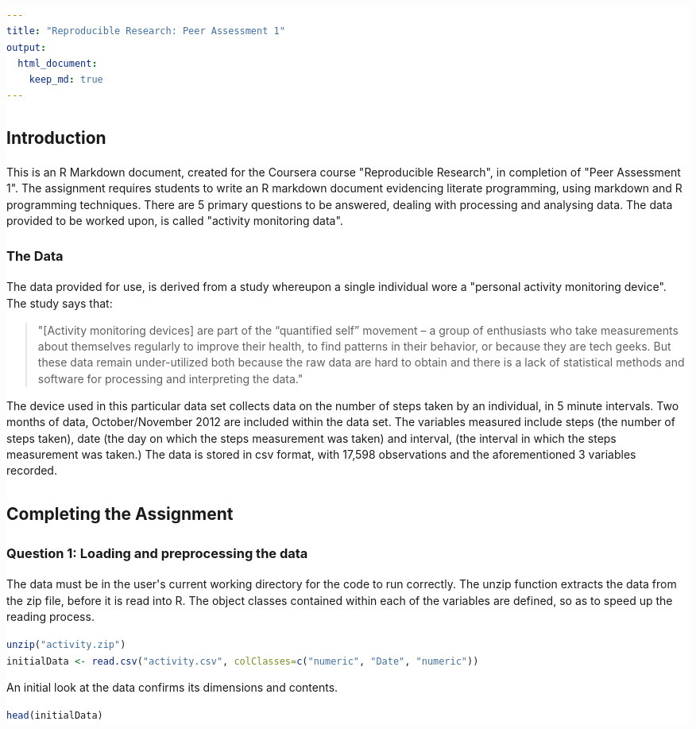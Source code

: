 ```yaml
---
title: "Reproducible Research: Peer Assessment 1"
output: 
  html_document:
    keep_md: true
---
```

## Introduction

This is an R Markdown document, created for the Coursera course "Reproducible Research", in completion of "Peer Assessment 1". The assignment requires students to write an R markdown document evidencing literate programming, using markdown and R programming techniques. There are 5 primary questions to be answered, dealing with processing and analysing data. The data provided to be worked upon, is called "activity monitoring data".

### The Data

The data provided for use, is derived from a study whereupon a single individual wore a "personal activity monitoring device". The study says that:

> "[Activity monitoring devices] are part of the “quantified self” movement – a group of enthusiasts who take measurements about themselves regularly to improve their health, to find patterns in their behavior, or because they are tech geeks. But these data remain under-utilized both because the raw data are hard to obtain and there is a lack of statistical methods and software for processing and interpreting the data."

The device used in this particular data set collects data on the number of steps taken by an individual, in 5 minute intervals. Two months of data, October/November 2012 are included within the data set. The variables measured include steps (the number of steps taken), date (the day on which the steps measurement was taken) and interval, (the interval in which the steps measurement was taken.) The data is stored in csv format, with 17,598 observations and the aforementioned 3 variables recorded.

## Completing the Assignment

### Question 1: Loading and preprocessing the data

The data must be in the user's current working directory for the code to run correctly. The unzip function extracts the data from the zip file, before it is read into R. The object classes contained within each of the variables are defined, so as to speed up the reading process.


```r
unzip("activity.zip")
initialData <- read.csv("activity.csv", colClasses=c("numeric", "Date", "numeric"))
```

An initial look at the data confirms its dimensions and contents.


```r
head(initialData)
```
